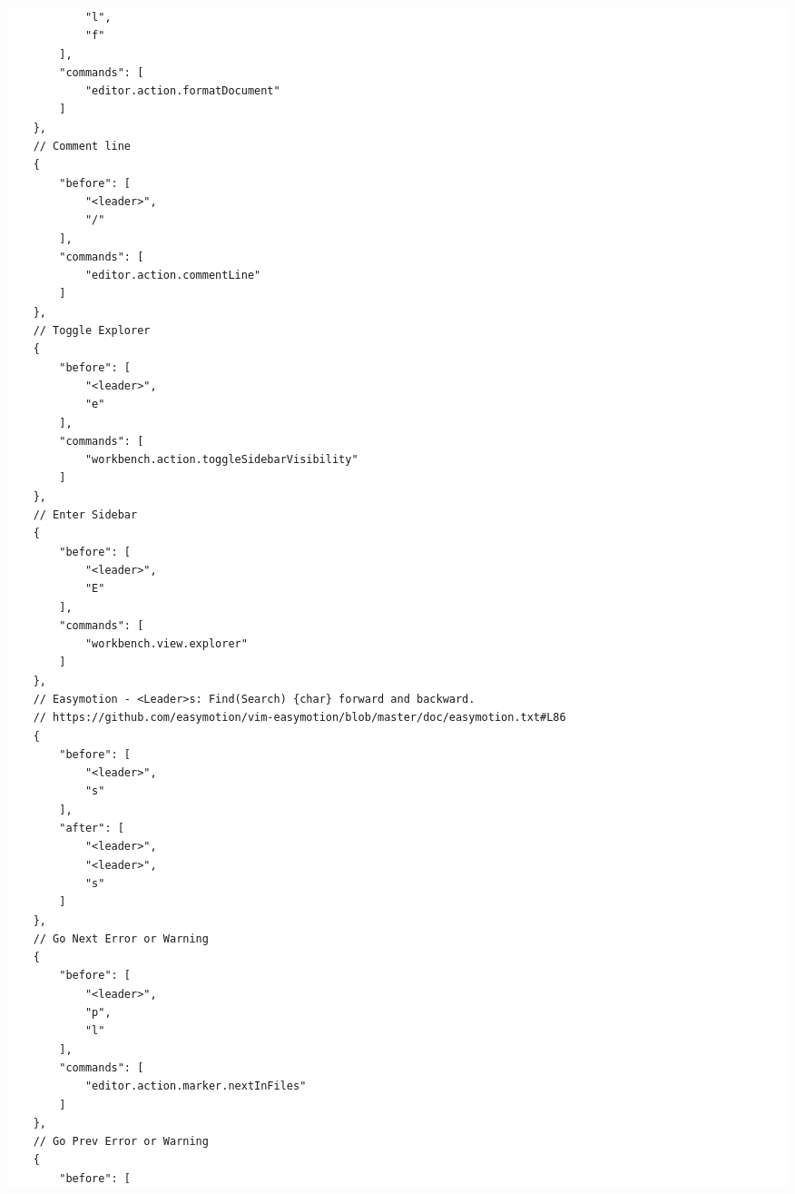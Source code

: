                 "l",
                "f"
            ],
            "commands": [
                "editor.action.formatDocument"
            ]
        },
        // Comment line
        {
            "before": [
                "<leader>",
                "/"
            ],
            "commands": [
                "editor.action.commentLine"
            ]
        },
        // Toggle Explorer
        {
            "before": [
                "<leader>",
                "e"
            ],
            "commands": [
                "workbench.action.toggleSidebarVisibility"
            ]
        },
        // Enter Sidebar
        {
            "before": [
                "<leader>",
                "E"
            ],
            "commands": [
                "workbench.view.explorer"
            ]
        },
        // Easymotion - <Leader>s: Find(Search) {char} forward and backward.
        // https://github.com/easymotion/vim-easymotion/blob/master/doc/easymotion.txt#L86
        {
            "before": [
                "<leader>",
                "s"
            ],
            "after": [
                "<leader>",
                "<leader>",
                "s"
            ]
        },
        // Go Next Error or Warning
        {
            "before": [
                "<leader>",
                "p",
                "l"
            ],
            "commands": [
                "editor.action.marker.nextInFiles"
            ]
        },
        // Go Prev Error or Warning
        {
            "before": [
